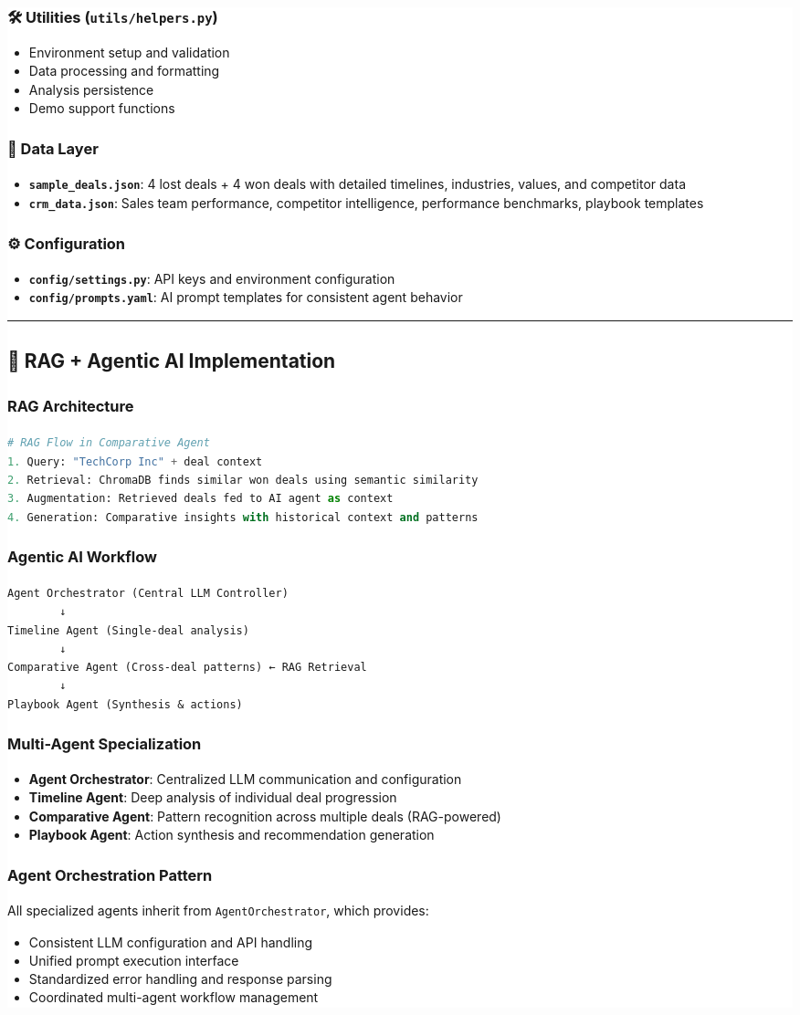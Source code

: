 ### **🛠️ Utilities** (`utils/helpers.py`)
- Environment setup and validation
- Data processing and formatting
- Analysis persistence
- Demo support functions

### **📁 Data Layer**
- **`sample_deals.json`**: 4 lost deals + 4 won deals with detailed timelines, industries, values, and competitor data
- **`crm_data.json`**: Sales team performance, competitor intelligence, performance benchmarks, playbook templates

### **⚙️ Configuration**
- **`config/settings.py`**: API keys and environment configuration
- **`config/prompts.yaml`**: AI prompt templates for consistent agent behavior

---

## 🧠 RAG + Agentic AI Implementation

### **RAG Architecture**
```python
# RAG Flow in Comparative Agent
1. Query: "TechCorp Inc" + deal context
2. Retrieval: ChromaDB finds similar won deals using semantic similarity
3. Augmentation: Retrieved deals fed to AI agent as context
4. Generation: Comparative insights with historical context and patterns
```

### **Agentic AI Workflow**
```
Agent Orchestrator (Central LLM Controller)
        ↓
Timeline Agent (Single-deal analysis)
        ↓
Comparative Agent (Cross-deal patterns) ← RAG Retrieval
        ↓  
Playbook Agent (Synthesis & actions)
```

### **Multi-Agent Specialization**
- **Agent Orchestrator**: Centralized LLM communication and configuration
- **Timeline Agent**: Deep analysis of individual deal progression
- **Comparative Agent**: Pattern recognition across multiple deals (RAG-powered)
- **Playbook Agent**: Action synthesis and recommendation generation

### **Agent Orchestration Pattern**
All specialized agents inherit from `AgentOrchestrator`, which provides:
- Consistent LLM configuration and API handling
- Unified prompt execution interface
- Standardized error handling and response parsing
- Coordinated multi-agent workflow management
